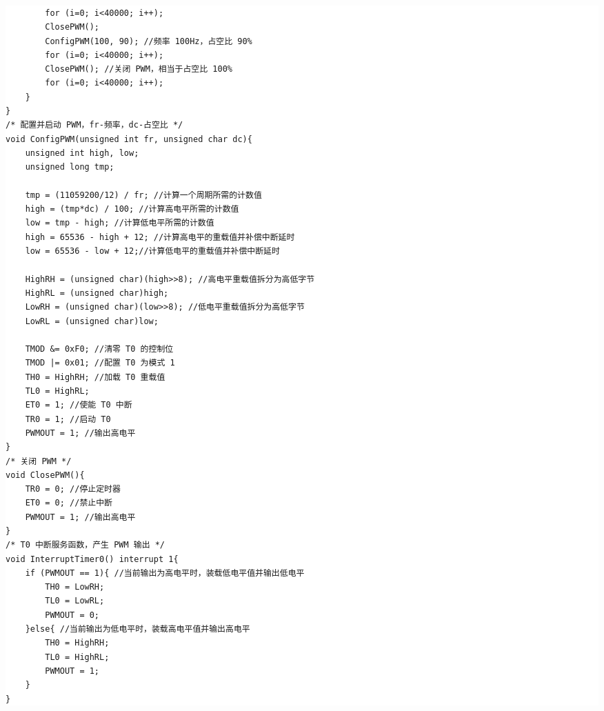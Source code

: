 ```
        for (i=0; i<40000; i++);
        ClosePWM();
        ConfigPWM(100, 90); //频率 100Hz，占空比 90%
        for (i=0; i<40000; i++);
        ClosePWM(); //关闭 PWM，相当于占空比 100%
        for (i=0; i<40000; i++);
    }
}
/* 配置并启动 PWM，fr-频率，dc-占空比 */
void ConfigPWM(unsigned int fr, unsigned char dc){
    unsigned int high, low;
    unsigned long tmp;
   
    tmp = (11059200/12) / fr; //计算一个周期所需的计数值
    high = (tmp*dc) / 100; //计算高电平所需的计数值
    low = tmp - high; //计算低电平所需的计数值
    high = 65536 - high + 12; //计算高电平的重载值并补偿中断延时
    low = 65536 - low + 12;//计算低电平的重载值并补偿中断延时
   
    HighRH = (unsigned char)(high>>8); //高电平重载值拆分为高低字节
    HighRL = (unsigned char)high;
    LowRH = (unsigned char)(low>>8); //低电平重载值拆分为高低字节
    LowRL = (unsigned char)low;
   
    TMOD &= 0xF0; //清零 T0 的控制位
    TMOD |= 0x01; //配置 T0 为模式 1
    TH0 = HighRH; //加载 T0 重载值
    TL0 = HighRL;
    ET0 = 1; //使能 T0 中断
    TR0 = 1; //启动 T0
    PWMOUT = 1; //输出高电平
}
/* 关闭 PWM */
void ClosePWM(){
    TR0 = 0; //停止定时器
    ET0 = 0; //禁止中断
    PWMOUT = 1; //输出高电平
}
/* T0 中断服务函数，产生 PWM 输出 */
void InterruptTimer0() interrupt 1{
    if (PWMOUT == 1){ //当前输出为高电平时，装载低电平值并输出低电平
        TH0 = LowRH;
        TL0 = LowRL;
        PWMOUT = 0;
    }else{ //当前输出为低电平时，装载高电平值并输出高电平
        TH0 = HighRH;
        TL0 = HighRL;
        PWMOUT = 1;
    }
}
```
